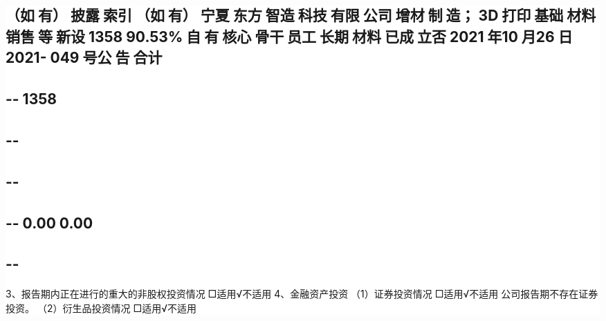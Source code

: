 （如
有）
披露
索引
（如
有）
宁夏
东方
智造
科技
有限
公司
增材
制
造；
3D
打印
基础
材料
销售
等
新设
1358
90.53%
自
有
核心
骨干
员工
长期
材料
已成
立否
2021
年10
月26
日
2021-
049
号公
告
合计
--
--
1358
--
--
--
--
--
--
0.00
0.00
--
--
--
3、报告期内正在进行的重大的非股权投资情况
□适用√不适用
4、金融资产投资
（1）证券投资情况
□适用√不适用
公司报告期不存在证券投资。
（2）衍生品投资情况
□适用√不适用